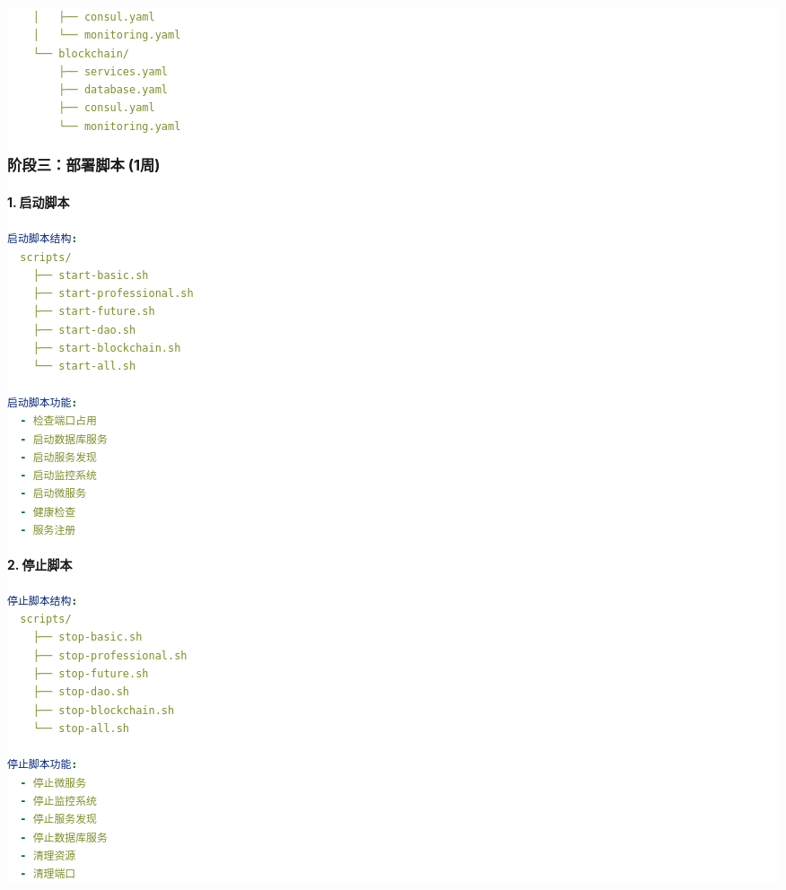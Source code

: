```yaml
    │   ├── consul.yaml
    │   └── monitoring.yaml
    └── blockchain/
        ├── services.yaml
        ├── database.yaml
        ├── consul.yaml
        └── monitoring.yaml
```

### **阶段三：部署脚本** (1周)

#### **1. 启动脚本**
```yaml
启动脚本结构:
  scripts/
    ├── start-basic.sh
    ├── start-professional.sh
    ├── start-future.sh
    ├── start-dao.sh
    ├── start-blockchain.sh
    └── start-all.sh

启动脚本功能:
  - 检查端口占用
  - 启动数据库服务
  - 启动服务发现
  - 启动监控系统
  - 启动微服务
  - 健康检查
  - 服务注册
```

#### **2. 停止脚本**
```yaml
停止脚本结构:
  scripts/
    ├── stop-basic.sh
    ├── stop-professional.sh
    ├── stop-future.sh
    ├── stop-dao.sh
    ├── stop-blockchain.sh
    └── stop-all.sh

停止脚本功能:
  - 停止微服务
  - 停止监控系统
  - 停止服务发现
  - 停止数据库服务
  - 清理资源
  - 清理端口
```
